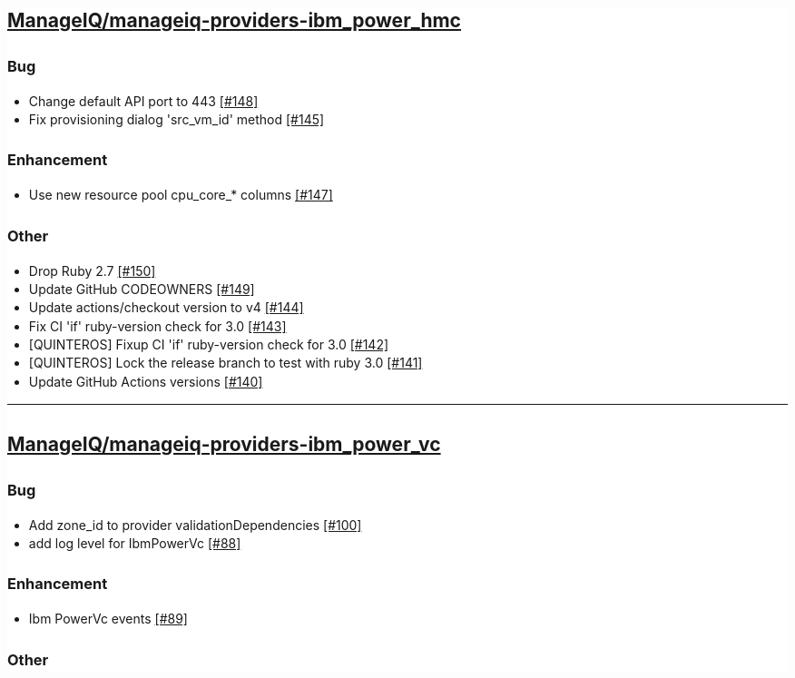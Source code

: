 
## <i class="fa-brands fa-github"></i> [ManageIQ/manageiq-providers-ibm_power_hmc](https://github.com/ManageIQ/compare/petrosian-1...quinteros-1/manageiq-providers-ibm_power_hmc)

### Bug

* Change default API port to 443 [[#148]](https://github.com/ManageIQ/manageiq-providers-ibm_power_hmc/pull/148)
* Fix provisioning dialog 'src_vm_id' method [[#145]](https://github.com/ManageIQ/manageiq-providers-ibm_power_hmc/pull/145)

### Enhancement

* Use new resource pool cpu_core_* columns [[#147]](https://github.com/ManageIQ/manageiq-providers-ibm_power_hmc/pull/147)

### Other

* Drop Ruby 2.7 [[#150]](https://github.com/ManageIQ/manageiq-providers-ibm_power_hmc/pull/150)
* Update GitHub CODEOWNERS [[#149]](https://github.com/ManageIQ/manageiq-providers-ibm_power_hmc/pull/149)
* Update actions/checkout version to v4 [[#144]](https://github.com/ManageIQ/manageiq-providers-ibm_power_hmc/pull/144)
* Fix CI 'if' ruby-version check for 3.0 [[#143]](https://github.com/ManageIQ/manageiq-providers-ibm_power_hmc/pull/143)
* [QUINTEROS] Fixup CI 'if' ruby-version check for 3.0 [[#142]](https://github.com/ManageIQ/manageiq-providers-ibm_power_hmc/pull/142)
* [QUINTEROS] Lock the release branch to test with ruby 3.0 [[#141]](https://github.com/ManageIQ/manageiq-providers-ibm_power_hmc/pull/141)
* Update GitHub Actions versions [[#140]](https://github.com/ManageIQ/manageiq-providers-ibm_power_hmc/pull/140)

---

## <i class="fa-brands fa-github"></i> [ManageIQ/manageiq-providers-ibm_power_vc](https://github.com/ManageIQ/compare/petrosian-1...quinteros-1/manageiq-providers-ibm_power_vc)

### Bug

* Add zone_id to provider validationDependencies [[#100]](https://github.com/ManageIQ/manageiq-providers-ibm_power_vc/pull/100)
* add log level for IbmPowerVc [[#88]](https://github.com/ManageIQ/manageiq-providers-ibm_power_vc/pull/88)

### Enhancement

* Ibm PowerVc events [[#89]](https://github.com/ManageIQ/manageiq-providers-ibm_power_vc/pull/89)

### Other
